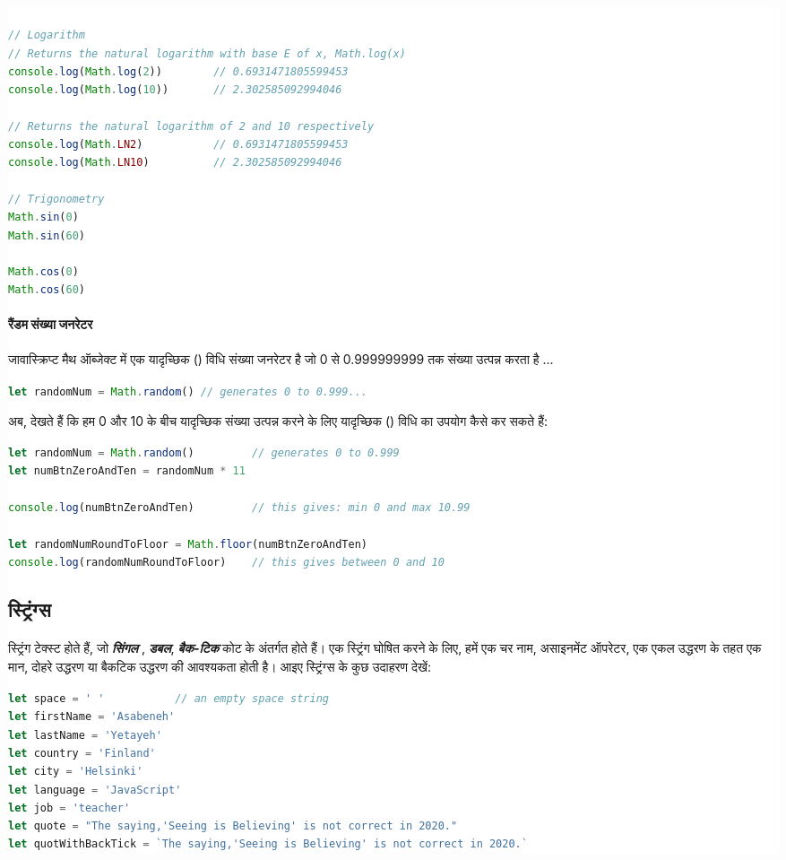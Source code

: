 ```js

// Logarithm
// Returns the natural logarithm with base E of x, Math.log(x)
console.log(Math.log(2))        // 0.6931471805599453
console.log(Math.log(10))       // 2.302585092994046

// Returns the natural logarithm of 2 and 10 respectively
console.log(Math.LN2)           // 0.6931471805599453
console.log(Math.LN10)          // 2.302585092994046

// Trigonometry
Math.sin(0)
Math.sin(60)

Math.cos(0)
Math.cos(60)
```

#### रैंडम संख्या जनरेटर

जावास्क्रिप्ट मैथ ऑब्जेक्ट में एक यादृच्छिक () विधि संख्या जनरेटर है जो 0 से 0.999999999 तक संख्या उत्पन्न करता है ...


```js
let randomNum = Math.random() // generates 0 to 0.999...
```
अब, देखते हैं कि हम 0 और 10 के बीच यादृच्छिक संख्या उत्पन्न करने के लिए यादृच्छिक () विधि का उपयोग कैसे कर सकते हैं:

```js
let randomNum = Math.random()         // generates 0 to 0.999
let numBtnZeroAndTen = randomNum * 11

console.log(numBtnZeroAndTen)         // this gives: min 0 and max 10.99

let randomNumRoundToFloor = Math.floor(numBtnZeroAndTen)
console.log(randomNumRoundToFloor)    // this gives between 0 and 10
```

## स्ट्रिंग्स

स्ट्रिंग टेक्स्ट होते हैं, जो **_सिंगल_** , **_डबल_**, **_बैक-टिक_** कोट के अंतर्गत होते हैं। एक स्ट्रिंग घोषित करने के लिए, हमें एक चर नाम, असाइनमेंट ऑपरेटर, एक एकल उद्धरण के तहत एक मान, दोहरे उद्धरण या बैकटिक उद्धरण की आवश्यकता होती है।
आइए स्ट्रिंग्स के कुछ उदाहरण देखें:

```js
let space = ' '           // an empty space string
let firstName = 'Asabeneh'
let lastName = 'Yetayeh'
let country = 'Finland'
let city = 'Helsinki'
let language = 'JavaScript'
let job = 'teacher'
let quote = "The saying,'Seeing is Believing' is not correct in 2020."
let quotWithBackTick = `The saying,'Seeing is Believing' is not correct in 2020.`
```
